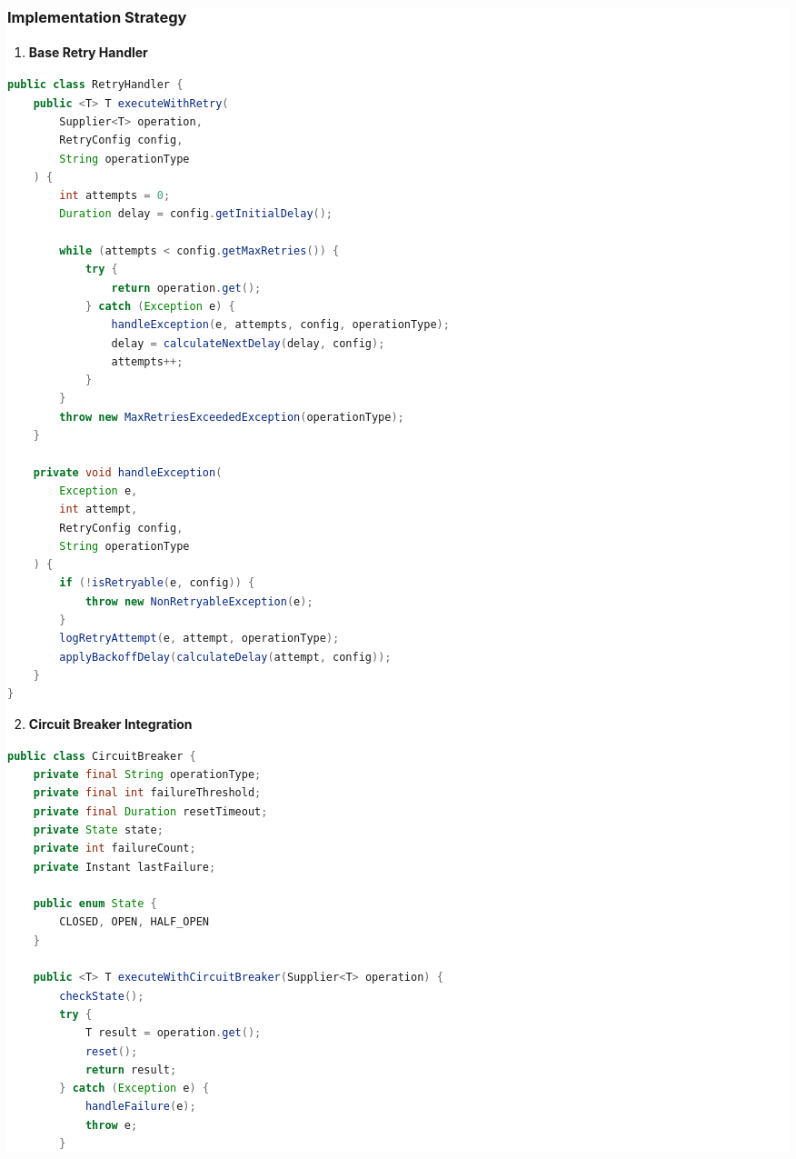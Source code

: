 ### Implementation Strategy

1. **Base Retry Handler**
```java
public class RetryHandler {
    public <T> T executeWithRetry(
        Supplier<T> operation,
        RetryConfig config,
        String operationType
    ) {
        int attempts = 0;
        Duration delay = config.getInitialDelay();

        while (attempts < config.getMaxRetries()) {
            try {
                return operation.get();
            } catch (Exception e) {
                handleException(e, attempts, config, operationType);
                delay = calculateNextDelay(delay, config);
                attempts++;
            }
        }
        throw new MaxRetriesExceededException(operationType);
    }

    private void handleException(
        Exception e, 
        int attempt, 
        RetryConfig config,
        String operationType
    ) {
        if (!isRetryable(e, config)) {
            throw new NonRetryableException(e);
        }
        logRetryAttempt(e, attempt, operationType);
        applyBackoffDelay(calculateDelay(attempt, config));
    }
}
```

2. **Circuit Breaker Integration**
```java
public class CircuitBreaker {
    private final String operationType;
    private final int failureThreshold;
    private final Duration resetTimeout;
    private State state;
    private int failureCount;
    private Instant lastFailure;

    public enum State {
        CLOSED, OPEN, HALF_OPEN
    }

    public <T> T executeWithCircuitBreaker(Supplier<T> operation) {
        checkState();
        try {
            T result = operation.get();
            reset();
            return result;
        } catch (Exception e) {
            handleFailure(e);
            throw e;
        }
```